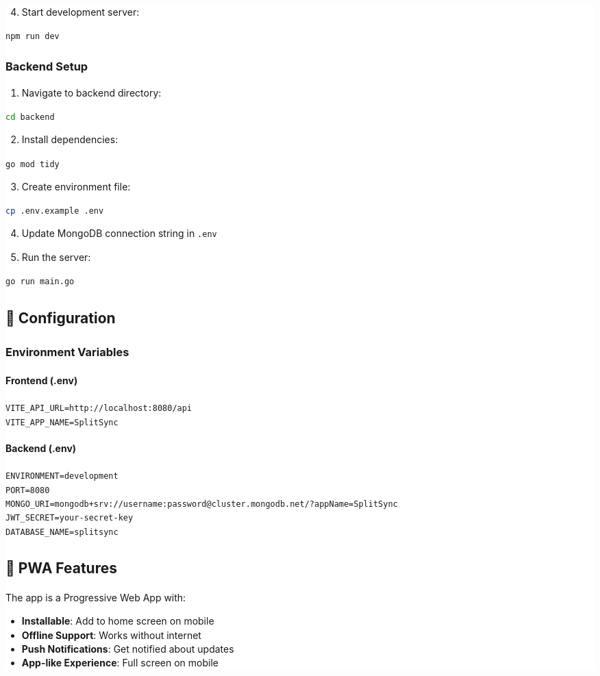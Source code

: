 4. Start development server:
```bash
npm run dev
```

### Backend Setup

1. Navigate to backend directory:
```bash
cd backend
```

2. Install dependencies:
```bash
go mod tidy
```

3. Create environment file:
```bash
cp .env.example .env
```

4. Update MongoDB connection string in `.env`

5. Run the server:
```bash
go run main.go
```

## 🔧 Configuration

### Environment Variables

#### Frontend (.env)
```env
VITE_API_URL=http://localhost:8080/api
VITE_APP_NAME=SplitSync
```

#### Backend (.env)
```env
ENVIRONMENT=development
PORT=8080
MONGO_URI=mongodb+srv://username:password@cluster.mongodb.net/?appName=SplitSync
JWT_SECRET=your-secret-key
DATABASE_NAME=splitsync
```

## 📱 PWA Features

The app is a Progressive Web App with:
- **Installable**: Add to home screen on mobile
- **Offline Support**: Works without internet
- **Push Notifications**: Get notified about updates
- **App-like Experience**: Full screen on mobile
